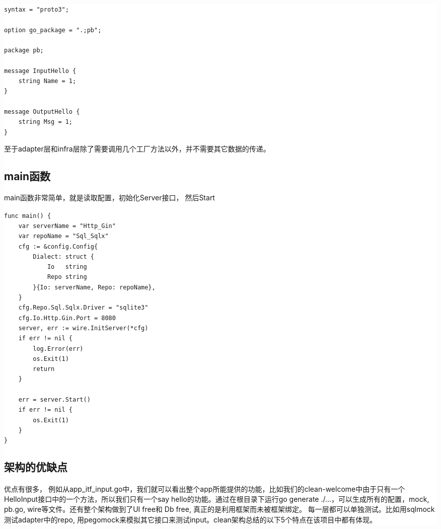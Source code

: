 ```
syntax = "proto3";

option go_package = ".;pb";

package pb;

message InputHello {
    string Name = 1;
}

message OutputHello {
    string Msg = 1;
}

```
至于adapter层和infra层除了需要调用几个工厂方法以外，并不需要其它数据的传递。

## main函数
main函数非常简单，就是读取配置，初始化Server接口， 然后Start

```
func main() {
	var serverName = "Http_Gin"
	var repoName = "Sql_Sqlx"
	cfg := &config.Config{
		Dialect: struct {
			Io   string
			Repo string
		}{Io: serverName, Repo: repoName},
	}
	cfg.Repo.Sql.Sqlx.Driver = "sqlite3"
	cfg.Io.Http.Gin.Port = 8080
	server, err := wire.InitServer(*cfg)
	if err != nil {
		log.Error(err)
		os.Exit(1)
		return
	}

	err = server.Start()
	if err != nil {
		os.Exit(1)
	}
}
```


## 架构的优缺点
优点有很多， 例如从app_itf_input.go中，我们就可以看出整个app所能提供的功能，比如我们的clean-welcome中由于只有一个HelloInput接口中的一个方法，所以我们只有一个say hello的功能。通过在根目录下运行go generate ./...，可以生成所有的配置，mock, pb.go, wire等文件。还有整个架构做到了UI free和 Db free, 真正的是利用框架而未被框架绑定。 每一层都可以单独测试。比如用sqlmock测试adapter中的repo, 用pegomock来模拟其它接口来测试input。clean架构总结的以下5个特点在该项目中都有体现。
